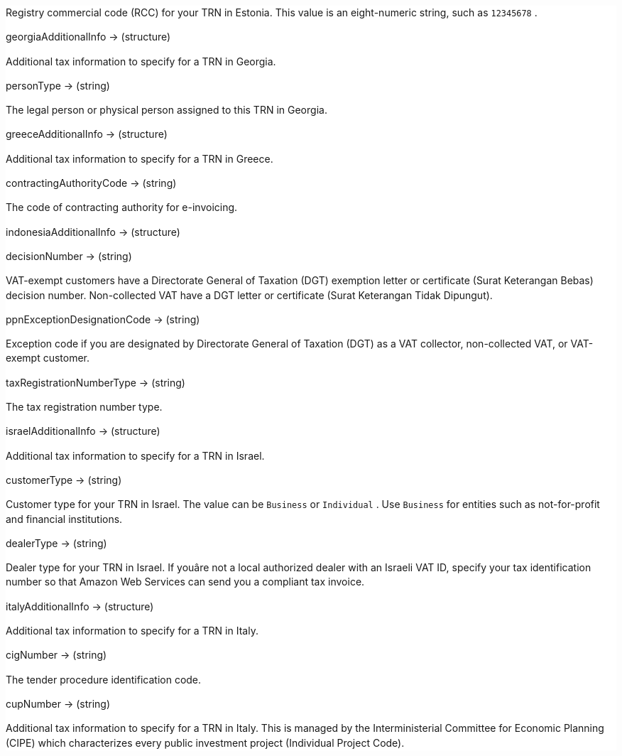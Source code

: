 Registry commercial code (RCC) for your TRN in Estonia. This value is an eight-numeric string, such as `12345678` .

georgiaAdditionalInfo -> (structure)

Additional tax information to specify for a TRN in Georgia.

personType -> (string)

The legal person or physical person assigned to this TRN in Georgia.

greeceAdditionalInfo -> (structure)

Additional tax information to specify for a TRN in Greece.

contractingAuthorityCode -> (string)

The code of contracting authority for e-invoicing.

indonesiaAdditionalInfo -> (structure)

decisionNumber -> (string)

VAT-exempt customers have a Directorate General of Taxation (DGT) exemption letter or certificate (Surat Keterangan Bebas) decision number. Non-collected VAT have a DGT letter or certificate (Surat Keterangan Tidak Dipungut).

ppnExceptionDesignationCode -> (string)

Exception code if you are designated by Directorate General of Taxation (DGT) as a VAT collector, non-collected VAT, or VAT-exempt customer.

taxRegistrationNumberType -> (string)

The tax registration number type.

israelAdditionalInfo -> (structure)

Additional tax information to specify for a TRN in Israel.

customerType -> (string)

Customer type for your TRN in Israel. The value can be `Business` or `Individual` . Use `Business` for entities such as not-for-profit and financial institutions.

dealerType -> (string)

Dealer type for your TRN in Israel. If youâre not a local authorized dealer with an Israeli VAT ID, specify your tax identification number so that Amazon Web Services can send you a compliant tax invoice.

italyAdditionalInfo -> (structure)

Additional tax information to specify for a TRN in Italy.

cigNumber -> (string)

The tender procedure identification code.

cupNumber -> (string)

Additional tax information to specify for a TRN in Italy. This is managed by the Interministerial Committee for Economic Planning (CIPE) which characterizes every public investment project (Individual Project Code).
